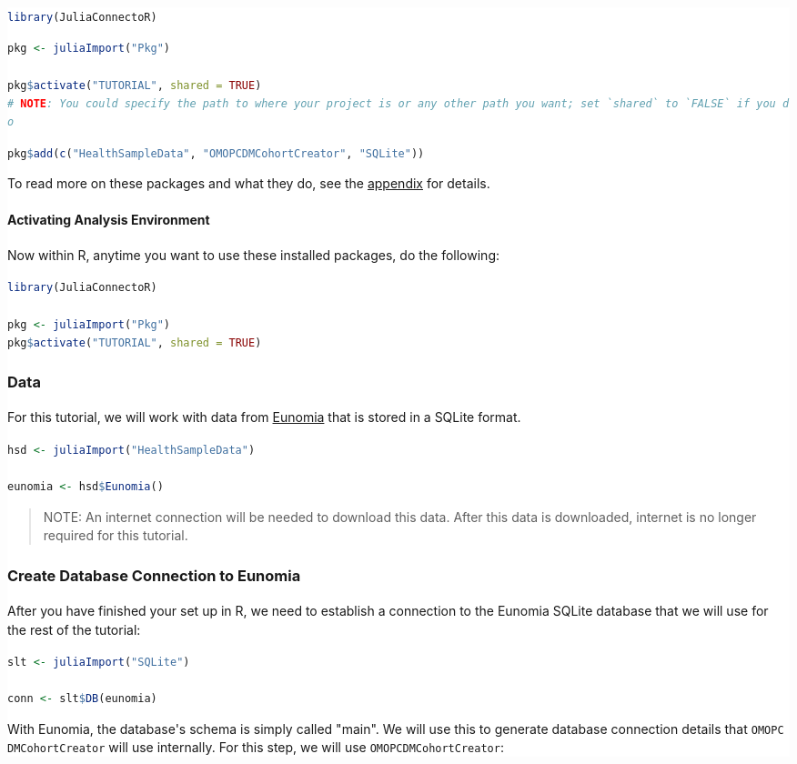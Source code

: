 ```r
library(JuliaConnectoR)
```

```r
pkg <- juliaImport("Pkg")

pkg$activate("TUTORIAL", shared = TRUE) 
# NOTE: You could specify the path to where your project is or any other path you want; set `shared` to `FALSE` if you do
```

```r 
pkg$add(c("HealthSampleData", "OMOPCDMCohortCreator", "SQLite"))
```

To read more on these packages and what they do, see the [appendix](#appendix) for details.


#### Activating Analysis Environment

Now within R, anytime you want to use these installed packages, do the following:

```r
library(JuliaConnectoR)

pkg <- juliaImport("Pkg")
pkg$activate("TUTORIAL", shared = TRUE) 
```

### Data 

For this tutorial, we will work with data from [Eunomia](https://github.com/OHDSI/Eunomia) that is stored in a SQLite format.

```r
hsd <- juliaImport("HealthSampleData")

eunomia <- hsd$Eunomia()
```

> NOTE: An internet connection will be needed to download this data.
> After this data is downloaded, internet is no longer required for this tutorial.

### Create Database Connection to Eunomia

After you have finished your set up in R, we need to establish a connection to the Eunomia SQLite database that we will use for the rest of the tutorial: 

```r
slt <- juliaImport("SQLite")

conn <- slt$DB(eunomia)
```

With Eunomia, the database's schema is simply called "main".
We will use this to generate database connection details that `OMOPCDMCohortCreator` will use internally.
For this step, we will use `OMOPCDMCohortCreator`:
